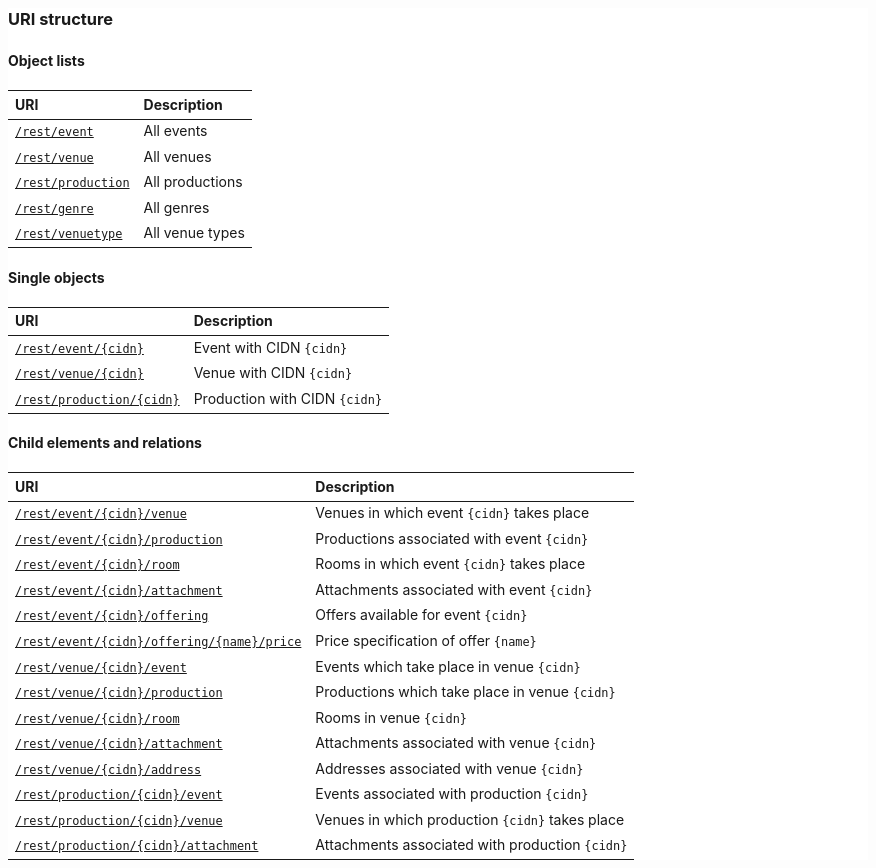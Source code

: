 ### URI structure

#### Object lists

| URI                                                                   | Description     |
|:----------------------------------------------------------------------|:----------------|
| [`/rest/event`](http://api.artsholland.com/rest/venue.json)           | All events
| [`/rest/venue`](http://api.artsholland.com/rest/venue.json)           | All venues
| [`/rest/production`](http://api.artsholland.com/rest/production.json) | All productions
| [`/rest/genre`](http://api.artsholland.com/rest/genre.json)           | All genres
| [`/rest/venuetype`](http://api.artsholland.com/rest/venuetype.json)   | All venue types

#### Single objects

| URI                                                                                                     | Description
|:--------------------------------------------------------------------------------------------------------|:----------------------------|
| [`/rest/event/{cidn}`](http://api.artsholland.com/rest/event/2008-a-047-0143827.json)                   | Event with CIDN `{cidn}`
| [`/rest/venue/{cidn}`](http://api.artsholland.com/rest/venue/09c50d40-279b-4e2c-bf72-f6e4a3d00ddf.json) | Venue with CIDN `{cidn}`
| [`/rest/production/{cidn}`](http://api.artsholland.com/rest/production/2011-p-003-0014068.json)         | Production with CIDN `{cidn}`

#### Child elements and relations

| URI                                                                                                     | Description
|:--------------------------------------------------------------------------------------------------------|:----------------------------|
| [`/rest/event/{cidn}/venue`](http://api.artsholland.com/rest/event/2008-a-047-0143827/venue.json)               | Venues in which event  `{cidn}` takes place
| [`/rest/event/{cidn}/production`](http://api.artsholland.com/rest/event/2008-a-047-0143827/production.json)     | Productions associated with event `{cidn}`
| [`/rest/event/{cidn}/room`](http://api.artsholland.com/rest/event/2008-a-047-0143827/room.json)                 | Rooms in which event  `{cidn}` takes place
| [`/rest/event/{cidn}/attachment`](http://api.artsholland.com/rest/event/2008-a-047-0143827/attmachent.json)     | Attachments associated with event `{cidn}`
| [`/rest/event/{cidn}/offering`](http://api.artsholland.com/rest/event/2008-a-047-0143827/offering.json)         | Offers available for event `{cidn}`
| [`/rest/event/{cidn}/offering/{name}/price`](http://api.artsholland.com/rest/event/2008-a-047-0143827/offering/normaal/price.json) | Price specification of offer `{name}`
| [`/rest/venue/{cidn}/event`](http://api.artsholland.com/rest/venue/dd7f0914-31d7-4b19-ab02-c68f82053cd1/event.json)           | Events which take place in venue `{cidn}`
| [`/rest/venue/{cidn}/production`](http://api.artsholland.com/rest/venue/dd7f0914-31d7-4b19-ab02-c68f82053cd1/production.json) | Productions which take place in venue `{cidn}`
| [`/rest/venue/{cidn}/room`](http://api.artsholland.com/rest/venue/254efcd5-66fa-4e17-b54b-62e515256a0f/room.json)             | Rooms in venue `{cidn}`
| [`/rest/venue/{cidn}/attachment`](http://api.artsholland.com/rest/venue/dd7f0914-31d7-4b19-ab02-c68f82053cd1/attachment.json) | Attachments associated with venue `{cidn}`
| [`/rest/venue/{cidn}/address`](http://api.artsholland.com/rest/venue/dd7f0914-31d7-4b19-ab02-c68f82053cd1/address.json)       | Addresses associated with venue `{cidn}`
| [`/rest/production/{cidn}/event`](http://api.artsholland.com/rest/production/63bdd2b4042e23e221b6635896240154/event.json)     | Events associated with production `{cidn}`
| [`/rest/production/{cidn}/venue`](http://api.artsholland.com/rest/production/63bdd2b4042e23e221b6635896240154/venue.json)     | Venues in which production `{cidn}` takes place
| [`/rest/production/{cidn}/attachment`](http://api.artsholland.com/rest/production/63bdd2b4042e23e221b6635896240154/attachment.json) | Attachments associated with production `{cidn}`
